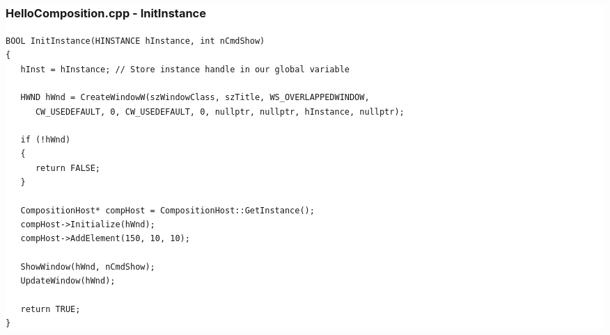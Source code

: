 ### <a name="hellocompositioncpp---initinstance"></a>HelloComposition.cpp - InitInstance

```cppwinrt
BOOL InitInstance(HINSTANCE hInstance, int nCmdShow)
{
   hInst = hInstance; // Store instance handle in our global variable

   HWND hWnd = CreateWindowW(szWindowClass, szTitle, WS_OVERLAPPEDWINDOW,
      CW_USEDEFAULT, 0, CW_USEDEFAULT, 0, nullptr, nullptr, hInstance, nullptr);

   if (!hWnd)
   {
      return FALSE;
   }

   CompositionHost* compHost = CompositionHost::GetInstance();
   compHost->Initialize(hWnd);
   compHost->AddElement(150, 10, 10);

   ShowWindow(hWnd, nCmdShow);
   UpdateWindow(hWnd);

   return TRUE;
}
```
